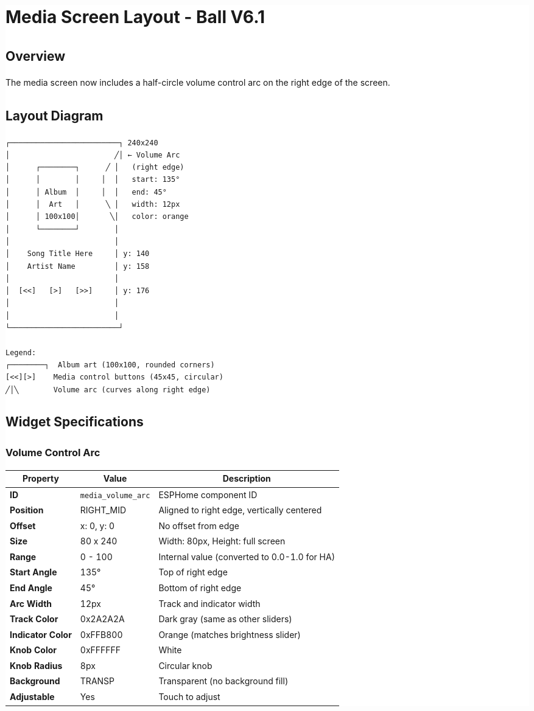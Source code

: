 # Media Screen Layout - Ball V6.1

## Overview
The media screen now includes a half-circle volume control arc on the right edge of the screen.

## Layout Diagram

```
┌─────────────────────────┐ 240x240
│                        ╱│ ← Volume Arc
│      ┌────────┐      ╱ │   (right edge)
│      │        │     │  │   start: 135°
│      │ Album  │     │  │   end: 45°
│      │  Art   │      ╲ │   width: 12px
│      │ 100x100│       ╲│   color: orange
│      └────────┘        │
│                        │
│    Song Title Here     │ y: 140
│    Artist Name         │ y: 158
│                        │
│  [<<]   [>]   [>>]     │ y: 176
│                        │
│                        │
└─────────────────────────┘

Legend:
┌────────┐  Album art (100x100, rounded corners)
[<<][>]    Media control buttons (45x45, circular)
╱│╲        Volume arc (curves along right edge)
```

## Widget Specifications

### Volume Control Arc
| Property | Value | Description |
|----------|-------|-------------|
| **ID** | `media_volume_arc` | ESPHome component ID |
| **Position** | RIGHT_MID | Aligned to right edge, vertically centered |
| **Offset** | x: 0, y: 0 | No offset from edge |
| **Size** | 80 x 240 | Width: 80px, Height: full screen |
| **Range** | 0 - 100 | Internal value (converted to 0.0-1.0 for HA) |
| **Start Angle** | 135° | Top of right edge |
| **End Angle** | 45° | Bottom of right edge |
| **Arc Width** | 12px | Track and indicator width |
| **Track Color** | 0x2A2A2A | Dark gray (same as other sliders) |
| **Indicator Color** | 0xFFB800 | Orange (matches brightness slider) |
| **Knob Color** | 0xFFFFFF | White |
| **Knob Radius** | 8px | Circular knob |
| **Background** | TRANSP | Transparent (no background fill) |
| **Adjustable** | Yes | Touch to adjust |